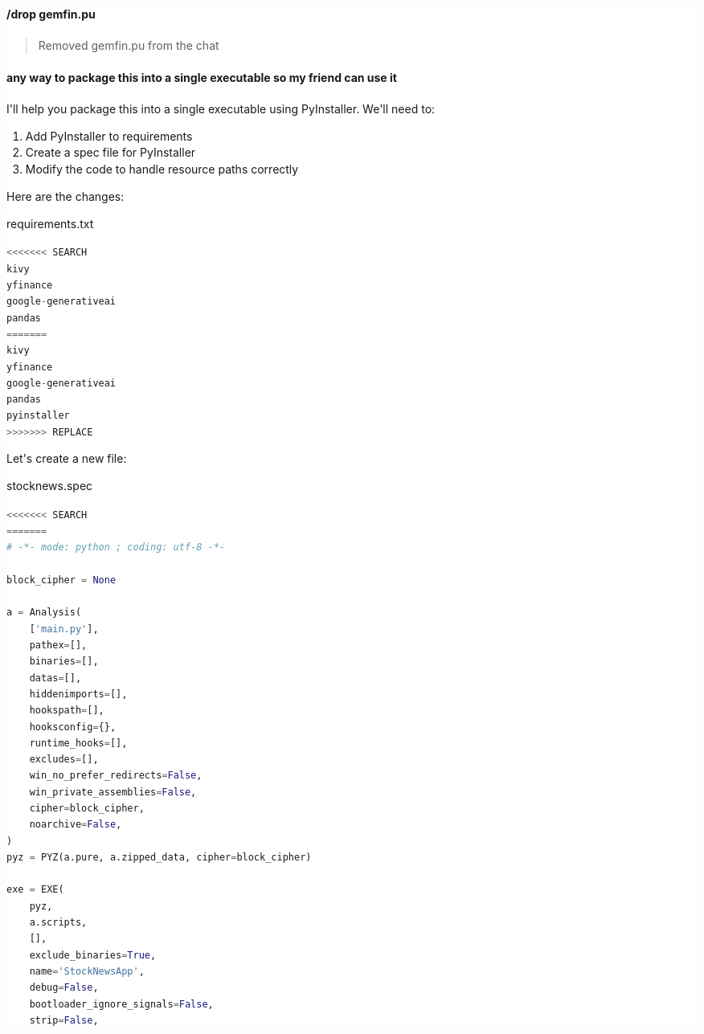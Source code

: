 #### /drop gemfin.pu  
> Removed gemfin.pu from the chat  

#### any way to package this into a single executable so my friend can use it  

I'll help you package this into a single executable using PyInstaller. We'll need to:

1. Add PyInstaller to requirements
2. Create a spec file for PyInstaller
3. Modify the code to handle resource paths correctly

Here are the changes:

requirements.txt
```python
<<<<<<< SEARCH
kivy
yfinance
google-generativeai
pandas
=======
kivy
yfinance
google-generativeai
pandas
pyinstaller
>>>>>>> REPLACE
```

Let's create a new file:

stocknews.spec
```python
<<<<<<< SEARCH
=======
# -*- mode: python ; coding: utf-8 -*-

block_cipher = None

a = Analysis(
    ['main.py'],
    pathex=[],
    binaries=[],
    datas=[],
    hiddenimports=[],
    hookspath=[],
    hooksconfig={},
    runtime_hooks=[],
    excludes=[],
    win_no_prefer_redirects=False,
    win_private_assemblies=False,
    cipher=block_cipher,
    noarchive=False,
)
pyz = PYZ(a.pure, a.zipped_data, cipher=block_cipher)

exe = EXE(
    pyz,
    a.scripts,
    [],
    exclude_binaries=True,
    name='StockNewsApp',
    debug=False,
    bootloader_ignore_signals=False,
    strip=False,
```